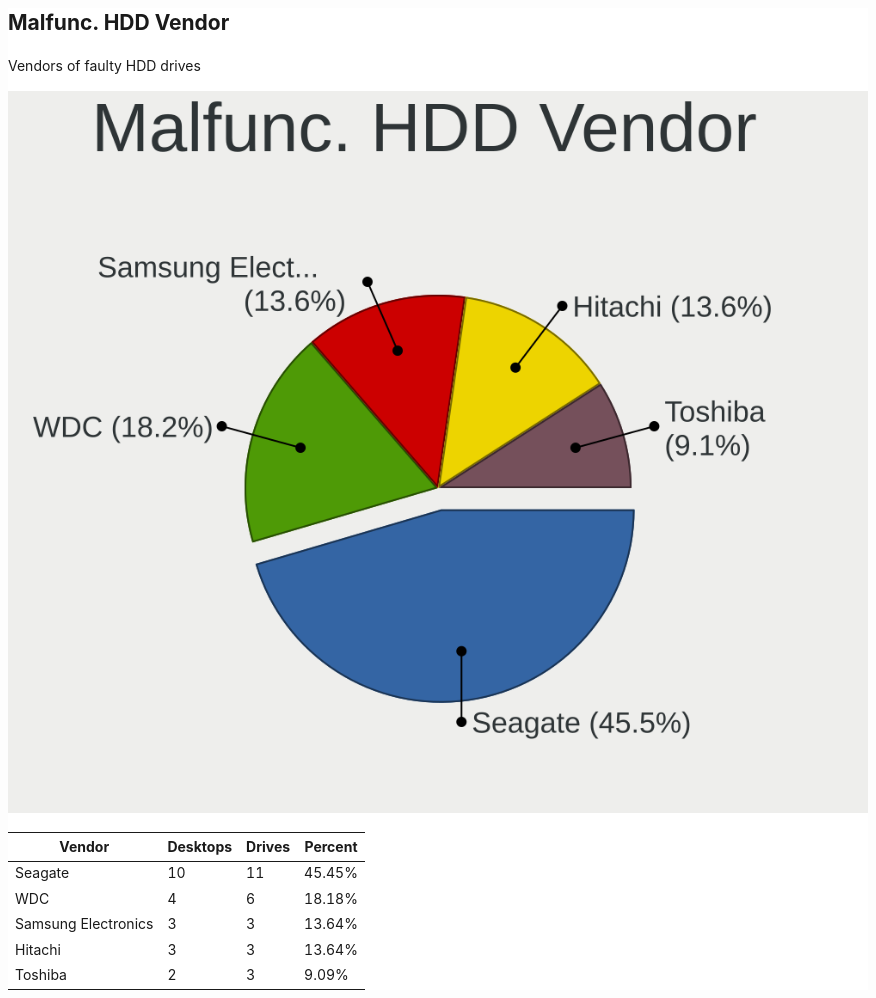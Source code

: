 Malfunc. HDD Vendor
-------------------

Vendors of faulty HDD drives

![Malfunc. HDD Vendor](./images/pie_chart/drive_malfunc_hdd_vendor.svg)


| Vendor              | Desktops | Drives | Percent |
|---------------------|----------|--------|---------|
| Seagate             | 10       | 11     | 45.45%  |
| WDC                 | 4        | 6      | 18.18%  |
| Samsung Electronics | 3        | 3      | 13.64%  |
| Hitachi             | 3        | 3      | 13.64%  |
| Toshiba             | 2        | 3      | 9.09%   |
